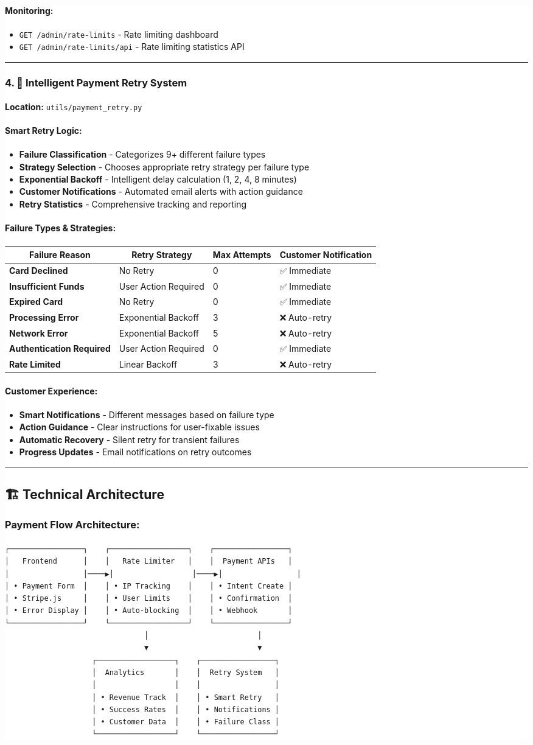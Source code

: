 #### **Monitoring:**
- `GET /admin/rate-limits` - Rate limiting dashboard
- `GET /admin/rate-limits/api` - Rate limiting statistics API

---

### 4. 🔄 **Intelligent Payment Retry System**

**Location:** `utils/payment_retry.py`

#### **Smart Retry Logic:**
- **Failure Classification** - Categorizes 9+ different failure types
- **Strategy Selection** - Chooses appropriate retry strategy per failure type
- **Exponential Backoff** - Intelligent delay calculation (1, 2, 4, 8 minutes)
- **Customer Notifications** - Automated email alerts with action guidance
- **Retry Statistics** - Comprehensive tracking and reporting

#### **Failure Types & Strategies:**

| Failure Reason | Retry Strategy | Max Attempts | Customer Notification |
|----------------|----------------|--------------|----------------------|
| **Card Declined** | No Retry | 0 | ✅ Immediate |
| **Insufficient Funds** | User Action Required | 0 | ✅ Immediate |
| **Expired Card** | No Retry | 0 | ✅ Immediate |
| **Processing Error** | Exponential Backoff | 3 | ❌ Auto-retry |
| **Network Error** | Exponential Backoff | 5 | ❌ Auto-retry |
| **Authentication Required** | User Action Required | 0 | ✅ Immediate |
| **Rate Limited** | Linear Backoff | 3 | ❌ Auto-retry |

#### **Customer Experience:**
- **Smart Notifications** - Different messages based on failure type
- **Action Guidance** - Clear instructions for user-fixable issues  
- **Automatic Recovery** - Silent retry for transient failures
- **Progress Updates** - Email notifications on retry outcomes

---

## 🏗️ **Technical Architecture**

### **Payment Flow Architecture:**
```
┌─────────────────┐    ┌──────────────────┐    ┌─────────────────┐
│   Frontend      │    │   Rate Limiter   │    │  Payment APIs   │
│                 │────▶│                  │────▶│                 │
│ • Payment Form  │    │ • IP Tracking    │    │ • Intent Create │
│ • Stripe.js     │    │ • User Limits    │    │ • Confirmation  │
│ • Error Display │    │ • Auto-blocking  │    │ • Webhook       │
└─────────────────┘    └──────────────────┘    └─────────────────┘
                                │                         │
                                ▼                         ▼
                    ┌──────────────────┐    ┌─────────────────┐
                    │  Analytics       │    │  Retry System   │
                    │                  │    │                 │
                    │ • Revenue Track  │    │ • Smart Retry   │
                    │ • Success Rates  │    │ • Notifications │
                    │ • Customer Data  │    │ • Failure Class │
                    └──────────────────┘    └─────────────────┘
```

